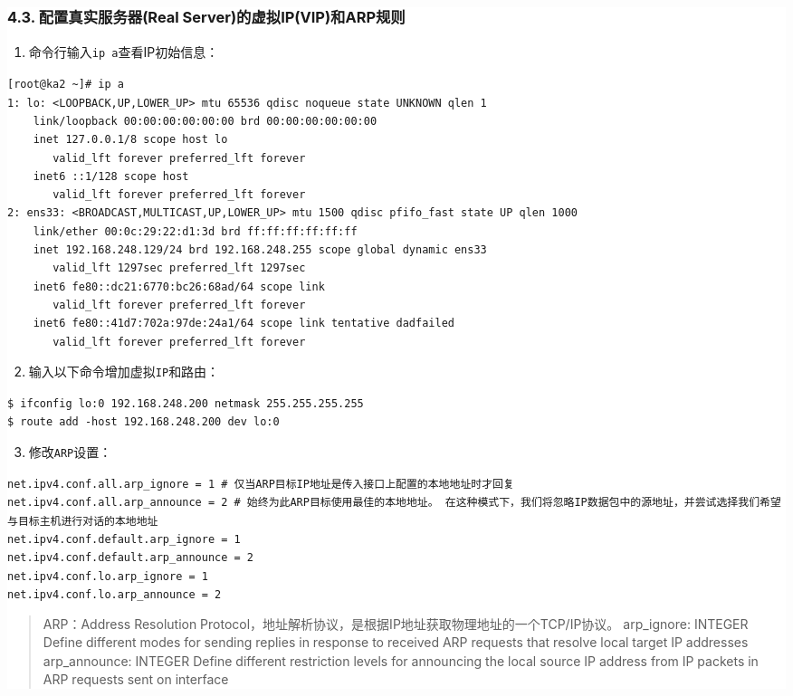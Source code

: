 ### 4.3. 配置真实服务器(Real Server)的虚拟IP(VIP)和ARP规则

1. 命令行输入`ip a`查看IP初始信息：

```shell
[root@ka2 ~]# ip a
1: lo: <LOOPBACK,UP,LOWER_UP> mtu 65536 qdisc noqueue state UNKNOWN qlen 1
    link/loopback 00:00:00:00:00:00 brd 00:00:00:00:00:00
    inet 127.0.0.1/8 scope host lo
       valid_lft forever preferred_lft forever
    inet6 ::1/128 scope host 
       valid_lft forever preferred_lft forever
2: ens33: <BROADCAST,MULTICAST,UP,LOWER_UP> mtu 1500 qdisc pfifo_fast state UP qlen 1000
    link/ether 00:0c:29:22:d1:3d brd ff:ff:ff:ff:ff:ff
    inet 192.168.248.129/24 brd 192.168.248.255 scope global dynamic ens33
       valid_lft 1297sec preferred_lft 1297sec
    inet6 fe80::dc21:6770:bc26:68ad/64 scope link 
       valid_lft forever preferred_lft forever
    inet6 fe80::41d7:702a:97de:24a1/64 scope link tentative dadfailed 
       valid_lft forever preferred_lft forever
```

2. 输入以下命令增加虚拟`IP`和路由：

```shell
$ ifconfig lo:0 192.168.248.200 netmask 255.255.255.255
$ route add -host 192.168.248.200 dev lo:0
```

3. 修改`ARP`设置：
   
```shell
net.ipv4.conf.all.arp_ignore = 1 # 仅当ARP目标IP地址是传入接口上配置的本地地址时才回复
net.ipv4.conf.all.arp_announce = 2 # 始终为此ARP目标使用最佳的本地地址。 在这种模式下，我们将忽略IP数据包中的源地址，并尝试选择我们希望与目标主机进行对话的本地地址
net.ipv4.conf.default.arp_ignore = 1
net.ipv4.conf.default.arp_announce = 2
net.ipv4.conf.lo.arp_ignore = 1
net.ipv4.conf.lo.arp_announce = 2
```

>ARP：Address Resolution Protocol，地址解析协议，是根据IP地址获取物理地址的一个TCP/IP协议。
>arp_ignore:  INTEGER Define different modes for sending replies in response to received ARP requests that resolve local target IP addresses
>arp_announce:  INTEGER Define different restriction levels for announcing the local source IP address from IP packets in ARP requests sent on interface
